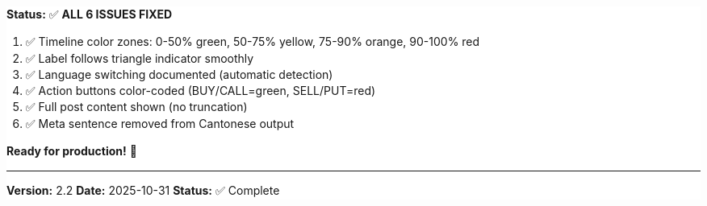 **Status:** ✅ **ALL 6 ISSUES FIXED**

1. ✅ Timeline color zones: 0-50% green, 50-75% yellow, 75-90% orange, 90-100% red
2. ✅ Label follows triangle indicator smoothly
3. ✅ Language switching documented (automatic detection)
4. ✅ Action buttons color-coded (BUY/CALL=green, SELL/PUT=red)
5. ✅ Full post content shown (no truncation)
6. ✅ Meta sentence removed from Cantonese output

**Ready for production!** 🚀

---

**Version:** 2.2
**Date:** 2025-10-31
**Status:** ✅ Complete


